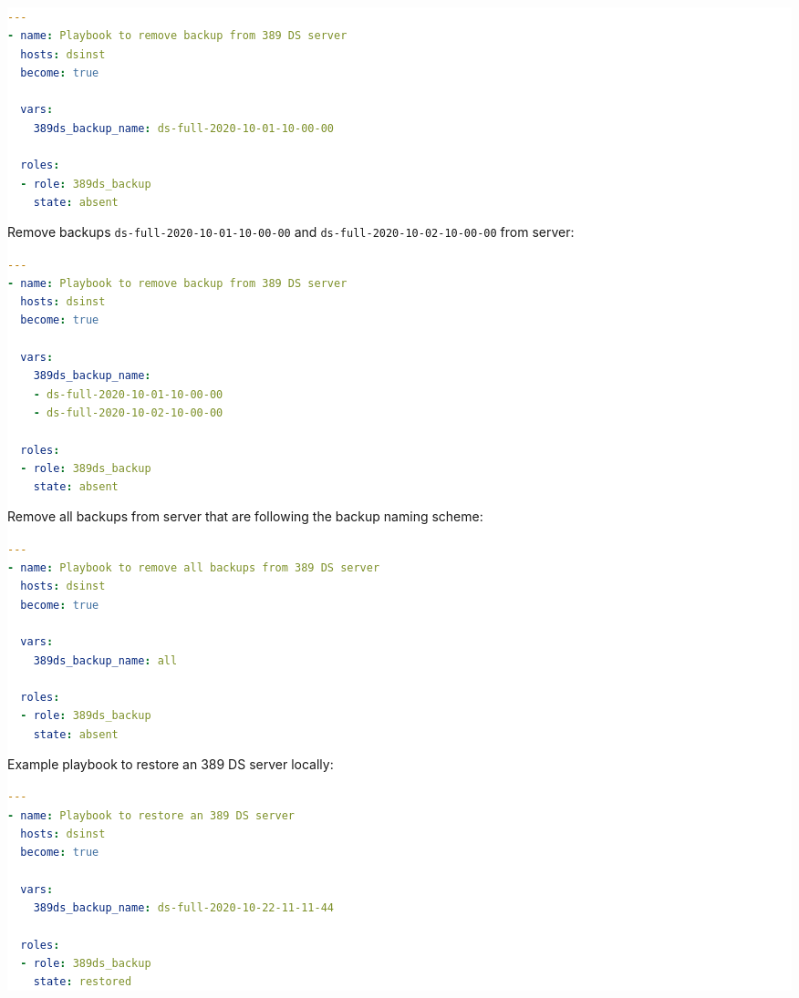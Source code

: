```yaml
---
- name: Playbook to remove backup from 389 DS server
  hosts: dsinst
  become: true

  vars:
    389ds_backup_name: ds-full-2020-10-01-10-00-00

  roles:
  - role: 389ds_backup
    state: absent
```


Remove backups `ds-full-2020-10-01-10-00-00` and `ds-full-2020-10-02-10-00-00` from server:

```yaml
---
- name: Playbook to remove backup from 389 DS server
  hosts: dsinst
  become: true

  vars:
    389ds_backup_name:
    - ds-full-2020-10-01-10-00-00
    - ds-full-2020-10-02-10-00-00

  roles:
  - role: 389ds_backup
    state: absent
```


Remove all backups from server that are following the backup naming scheme:

```yaml
---
- name: Playbook to remove all backups from 389 DS server
  hosts: dsinst
  become: true

  vars:
    389ds_backup_name: all

  roles:
  - role: 389ds_backup
    state: absent
```


Example playbook to restore an 389 DS server locally:

```yaml
---
- name: Playbook to restore an 389 DS server
  hosts: dsinst
  become: true

  vars:
    389ds_backup_name: ds-full-2020-10-22-11-11-44

  roles:
  - role: 389ds_backup
    state: restored
```
